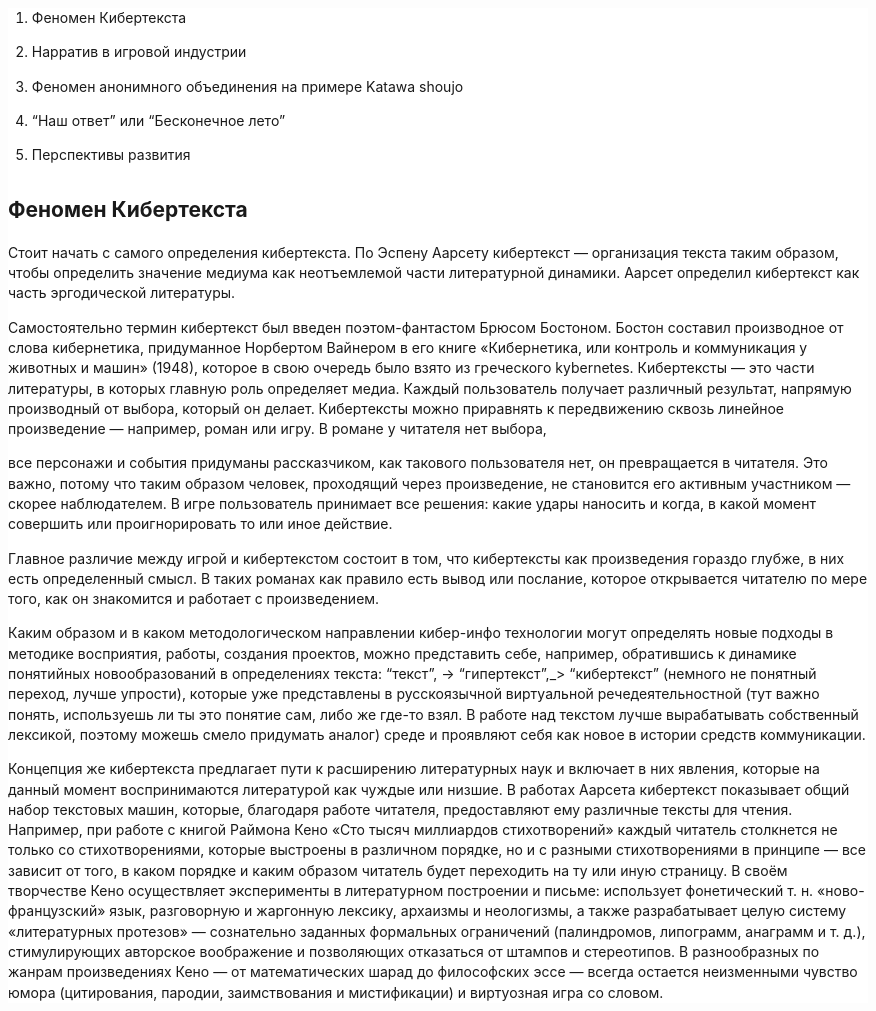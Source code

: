 1. Феномен Кибертекста

2. Нарратив в игровой индустрии

3. Феномен анонимного объединения на примере Katawa shoujo

4. “Наш ответ” или “Бесконечное лето”

5. Перспективы развития

</section>

<section>

## Феномен Кибертекста

Стоит начать с самого определения кибертекста. По Эспену Аарсету кибертекст — организация текста таким образом, чтобы определить значение медиума как неотъемлемой части литературной динамики. Аарсет определил кибертекст как часть эргодической литературы.

Самостоятельно термин кибертекст был введен поэтом-фантастом Брюсом Бостоном. Бостон составил производное от слова кибернетика, придуманное Норбертом Вайнером в его книге «Кибернетика, или контроль и коммуникация у животных и машин» (1948), которое в свою очередь было взято из греческого kybernetes. Кибертексты — это части литературы, в которых главную роль определяет медиа. Каждый пользователь получает различный результат, напрямую производный от выбора, который он делает. Кибертексты можно приравнять к передвижению сквозь линейное произведение — например, роман или игру. В романе у читателя нет выбора,

все персонажи и события придуманы рассказчиком, как такового пользователя нет, он превращается в читателя. Это важно, потому что таким образом человек, проходящий через произведение, не становится его активным участником — скорее наблюдателем. В игре пользователь принимает все решения: какие удары наносить и когда, в какой момент совершить или проигнорировать то или иное действие.

Главное различие между игрой и кибертекстом состоит в том, что кибертексты как произведения гораздо глубже, в них есть определенный смысл. В таких романах как правило есть вывод или послание, которое открывается читателю по мере того, как он знакомится и работает с произведением.

Каким образом и в каком методологическом направлении кибер-инфо технологии могут определять новые подходы в методике восприятия, работы, создания проектов, можно представить себе, например, обратившись к динамике понятийных новообразований в определениях текста: “текст”, -> “гипертекст”,\_> “кибертекст” (немного не понятный переход, лучше упрости), которые уже представлены в русскоязычной виртуальной речедеятельностной (тут важно понять, используешь ли ты это понятие сам, либо же где-то взял. В работе над текстом лучше вырабатывать собственный лексикой, поэтому можешь смело придумать аналог) среде и проявляют себя как новое в истории средств коммуникации.

Концепция же кибертекста предлагает пути к расширению литературных наук и включает в них явления, которые на данный момент воспринимаются литературой как чуждые или низшие. В работах Аарсета кибертекст показывает общий набор текстовых машин, которые, благодаря работе читателя, предоставляют ему различные тексты для чтения. Например, при работе с книгой Раймона Кено «Сто тысяч миллиардов стихотворений» каждый читатель столкнется не только со стихотворениями, которые выстроены в различном порядке, но и с разными стихотворениями в принципе — все зависит от того, в каком порядке и каким образом читатель будет переходить на ту или иную страницу. В своём творчестве Кено осуществляет эксперименты в литературном построении и письме: использует фонетический т. н. «ново-французский» язык, разговорную и жаргонную лексику, архаизмы и неологизмы, а также разрабатывает целую систему «литературных протезов» — сознательно заданных формальных ограничений (палиндромов, липограмм, анаграмм и т. д.), стимулирующих авторское воображение и позволяющих отказаться от штампов и стереотипов. В разнообразных по жанрам произведениях Кено — от математических шарад до философских эссе — всегда остается неизменными чувство юмора (цитирования, пародии, заимствования и мистификации) и виртуозная игра со словом.
